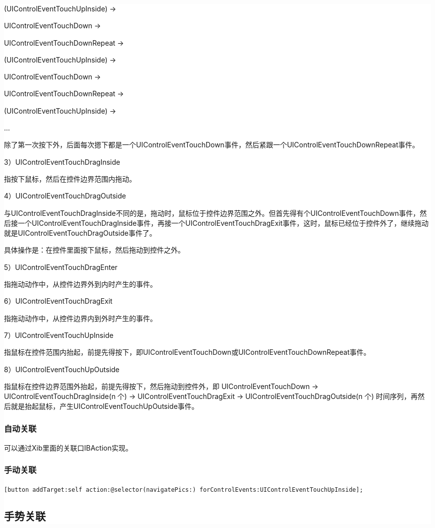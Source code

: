 (UIControlEventTouchUpInside) -> 

UIControlEventTouchDown -> 

UIControlEventTouchDownRepeat ->  

(UIControlEventTouchUpInside) -> 

UIControlEventTouchDown -> 

UIControlEventTouchDownRepeat -> 

(UIControlEventTouchUpInside) ->

...

除了第一次按下外，后面每次摁下都是一个UIControlEventTouchDown事件，然后紧跟一个UIControlEventTouchDownRepeat事件。

3）UIControlEventTouchDragInside

指按下鼠标，然后在控件边界范围内拖动。

4）UIControlEventTouchDragOutside

与UIControlEventTouchDragInside不同的是，拖动时，鼠标位于控件边界范围之外。但首先得有个UIControlEventTouchDown事件，然后接一个UIControlEventTouchDragInside事件，再接一个UIControlEventTouchDragExit事件，这时，鼠标已经位于控件外了，继续拖动就是UIControlEventTouchDragOutside事件了。

具体操作是：在控件里面按下鼠标，然后拖动到控件之外。

5）UIControlEventTouchDragEnter

指拖动动作中，从控件边界外到内时产生的事件。

6）UIControlEventTouchDragExit

指拖动动作中，从控件边界内到外时产生的事件。

7）UIControlEventTouchUpInside

指鼠标在控件范围内抬起，前提先得按下，即UIControlEventTouchDown或UIControlEventTouchDownRepeat事件。

8）UIControlEventTouchUpOutside

指鼠标在控件边界范围外抬起，前提先得按下，然后拖动到控件外，即 UIControlEventTouchDown -> UIControlEventTouchDragInside(n 个) -> UIControlEventTouchDragExit -> UIControlEventTouchDragOutside(n 个) 时间序列，再然后就是抬起鼠标，产生UIControlEventTouchUpOutside事件。

### 自动关联

可以通过Xib里面的关联口IBAction实现。

### 手动关联

``` 
[button addTarget:self action:@selector(navigatePics:) forControlEvents:UIControlEventTouchUpInside];
```

## 手势关联


[1]: http://ryantang.me/blog/2013/12/07/ios-event-dispatch-1/
[2]: http://ryantang.me/images/2013/12/ios_event_dispatch/1.png
[3]: http://ryantang.me/images/2013/12/ios_event_dispatch/2.png
[4]: http://ryantang.me/images/2013/12/ios_event_dispatch/3.png
[5]: http://ryantang.me/images/2013/12/ios_event_dispatch/4.png
[6]: http://blog.csdn.net/g5dsk/article/details/6613943
[7]: http://images.cnitblog.com/blog/133128/201304/30154250-3cc837e5df9b44f59d504c57eee6b8aa.png
[8]: http://images.cnitblog.com/blog/133128/201304/30154335-9b65e3e1d4024132beba1a3c8360c4b5.png